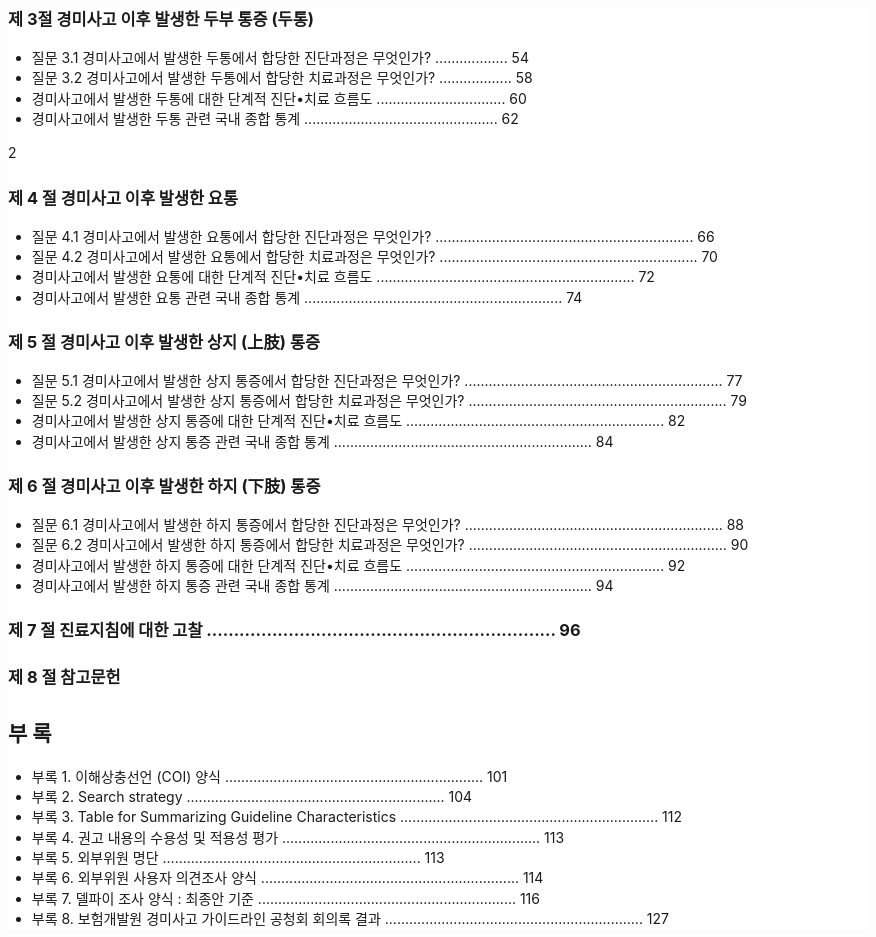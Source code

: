 ### 제 3절 경미사고 이후 발생한 두부 통증 (두통)
- 질문 3.1 경미사고에서 발생한 두통에서 합당한 진단과정은 무엇인가? .................. 54
- 질문 3.2 경미사고에서 발생한 두통에서 합당한 치료과정은 무엇인가? .................. 58
- 경미사고에서 발생한 두통에 대한 단계적 진단•치료 흐름도 ................................ 60
- 경미사고에서 발생한 두통 관련 국내 종합 통계 ................................................ 62

<PAGE>2


### 제 4 절 경미사고 이후 발생한 요통
- 질문 4.1 경미사고에서 발생한 요통에서 합당한 진단과정은 무엇인가? ................................................................ 66
- 질문 4.2 경미사고에서 발생한 요통에서 합당한 치료과정은 무엇인가? ................................................................ 70
- 경미사고에서 발생한 요통에 대한 단계적 진단•치료 흐름도 ................................................................ 72
- 경미사고에서 발생한 요통 관련 국내 종합 통계 ................................................................ 74

### 제 5 절 경미사고 이후 발생한 상지 (上肢) 통증
- 질문 5.1 경미사고에서 발생한 상지 통증에서 합당한 진단과정은 무엇인가? ................................................................ 77
- 질문 5.2 경미사고에서 발생한 상지 통증에서 합당한 치료과정은 무엇인가? ................................................................ 79
- 경미사고에서 발생한 상지 통증에 대한 단계적 진단•치료 흐름도 ................................................................ 82
- 경미사고에서 발생한 상지 통증 관련 국내 종합 통계 ................................................................ 84

### 제 6 절 경미사고 이후 발생한 하지 (下肢) 통증
- 질문 6.1 경미사고에서 발생한 하지 통증에서 합당한 진단과정은 무엇인가? ................................................................ 88
- 질문 6.2 경미사고에서 발생한 하지 통증에서 합당한 치료과정은 무엇인가? ................................................................ 90
- 경미사고에서 발생한 하지 통증에 대한 단계적 진단•치료 흐름도 ................................................................ 92
- 경미사고에서 발생한 하지 통증 관련 국내 종합 통계 ................................................................ 94

### 제 7 절 진료지침에 대한 고찰 ................................................................ 96

### 제 8 절 참고문헌

## 부 록
- 부록 1. 이해상충선언 (COI) 양식 ................................................................ 101
- 부록 2. Search strategy ................................................................ 104
- 부록 3. Table for Summarizing Guideline Characteristics ................................................................ 112
- 부록 4. 권고 내용의 수용성 및 적용성 평가 ................................................................ 113
- 부록 5. 외부위원 명단 ................................................................ 113
- 부록 6. 외부위원 사용자 의견조사 양식 ................................................................ 114
- 부록 7. 델파이 조사 양식 : 최종안 기준 ................................................................ 116
- 부록 8. 보험개발원 경미사고 가이드라인 공청회 회의록 결과 ................................................................ 127
